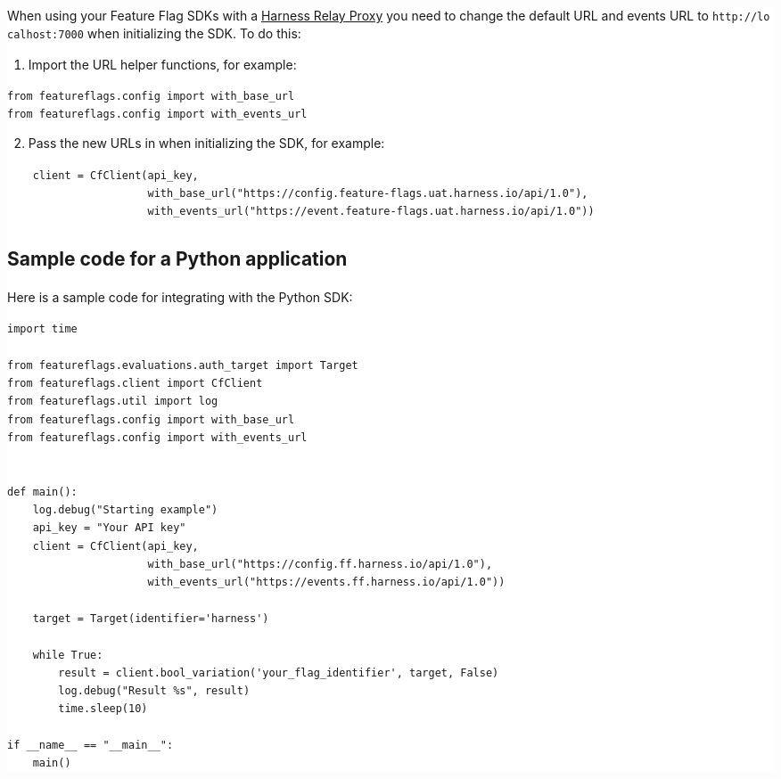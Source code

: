 When using your Feature Flag SDKs with a [Harness Relay Proxy](../../ff-using-flags/relay-proxy/relay-proxy.md) you need to change the default URL and events URL to `http://localhost:7000` when initializing the SDK. To do this:

1. Import the URL helper functions, for example:
```
from featureflags.config import with_base_url  
from featureflags.config import with_events_url
```
2. Pass the new URLs in when initializing the SDK, for example:
```
    client = CfClient(api_key,  
                      with_base_url("https://config.feature-flags.uat.harness.io/api/1.0"),  
                      with_events_url("https://event.feature-flags.uat.harness.io/api/1.0"))
```

## Sample code for a Python application

Here is a sample code for integrating with the Python SDK:


```
import time  
  
from featureflags.evaluations.auth_target import Target  
from featureflags.client import CfClient  
from featureflags.util import log  
from featureflags.config import with_base_url  
from featureflags.config import with_events_url  
  
  
def main():  
    log.debug("Starting example")  
    api_key = "Your API key"  
    client = CfClient(api_key,  
                      with_base_url("https://config.ff.harness.io/api/1.0"),  
                      with_events_url("https://events.ff.harness.io/api/1.0"))  
  
    target = Target(identifier='harness')  
  
    while True:  
        result = client.bool_variation('your_flag_identifier', target, False)  
        log.debug("Result %s", result)  
        time.sleep(10)  
  
if __name__ == "__main__":  
    main()
```

